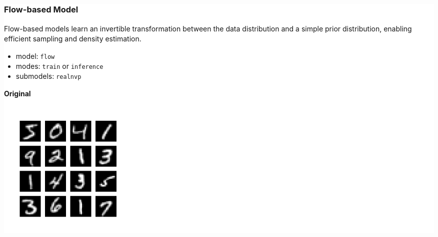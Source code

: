 ### Flow-based Model
Flow-based models learn an invertible transformation between the data distribution and a simple prior distribution, enabling efficient sampling and density estimation.

- model: `flow`
- modes: `train` or `inference`
- submodels: `realnvp`

**Original**

<img src="images/original_digit.png" width="250">
